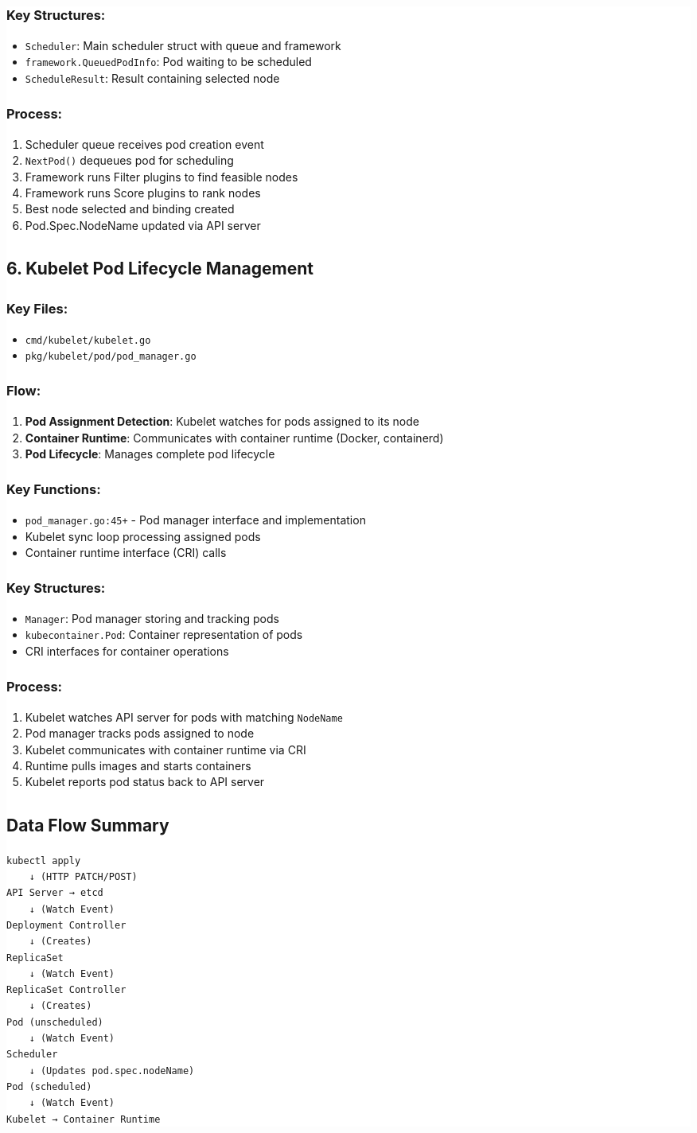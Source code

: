 ### Key Structures:
- `Scheduler`: Main scheduler struct with queue and framework
- `framework.QueuedPodInfo`: Pod waiting to be scheduled
- `ScheduleResult`: Result containing selected node

### Process:
1. Scheduler queue receives pod creation event
2. `NextPod()` dequeues pod for scheduling
3. Framework runs Filter plugins to find feasible nodes
4. Framework runs Score plugins to rank nodes
5. Best node selected and binding created
6. Pod.Spec.NodeName updated via API server

## 6. Kubelet Pod Lifecycle Management

### Key Files:
- `cmd/kubelet/kubelet.go`
- `pkg/kubelet/pod/pod_manager.go`

### Flow:
1. **Pod Assignment Detection**: Kubelet watches for pods assigned to its node
2. **Container Runtime**: Communicates with container runtime (Docker, containerd)
3. **Pod Lifecycle**: Manages complete pod lifecycle

### Key Functions:
- `pod_manager.go:45+` - Pod manager interface and implementation
- Kubelet sync loop processing assigned pods
- Container runtime interface (CRI) calls

### Key Structures:
- `Manager`: Pod manager storing and tracking pods
- `kubecontainer.Pod`: Container representation of pods
- CRI interfaces for container operations

### Process:
1. Kubelet watches API server for pods with matching `NodeName`
2. Pod manager tracks pods assigned to node
3. Kubelet communicates with container runtime via CRI
4. Runtime pulls images and starts containers
5. Kubelet reports pod status back to API server

## Data Flow Summary

```
kubectl apply
    ↓ (HTTP PATCH/POST)
API Server → etcd
    ↓ (Watch Event)
Deployment Controller
    ↓ (Creates)
ReplicaSet
    ↓ (Watch Event)
ReplicaSet Controller
    ↓ (Creates)
Pod (unscheduled)
    ↓ (Watch Event)
Scheduler
    ↓ (Updates pod.spec.nodeName)
Pod (scheduled)
    ↓ (Watch Event)
Kubelet → Container Runtime
```